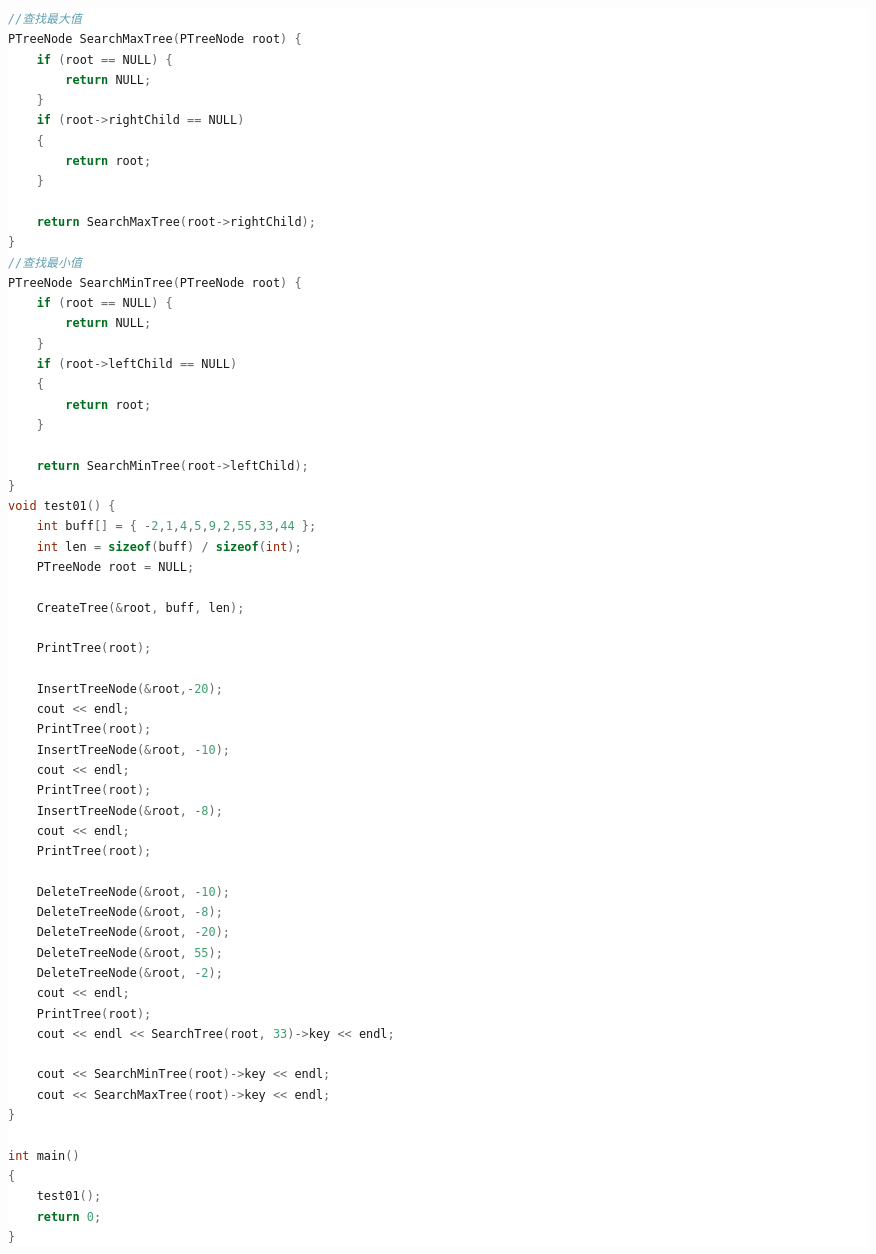 ```cpp
//查找最大值
PTreeNode SearchMaxTree(PTreeNode root) {
	if (root == NULL) {
		return NULL;
	}
	if (root->rightChild == NULL)
	{
		return root;
	}

	return SearchMaxTree(root->rightChild);
}
//查找最小值
PTreeNode SearchMinTree(PTreeNode root) {
	if (root == NULL) {
		return NULL;
	}
	if (root->leftChild == NULL)
	{
		return root;
	}

	return SearchMinTree(root->leftChild);
}
void test01() {
	int buff[] = { -2,1,4,5,9,2,55,33,44 };
	int len = sizeof(buff) / sizeof(int);
	PTreeNode root = NULL;

	CreateTree(&root, buff, len);

	PrintTree(root);

	InsertTreeNode(&root,-20);
	cout << endl;
	PrintTree(root);
	InsertTreeNode(&root, -10);
	cout << endl;
	PrintTree(root);
	InsertTreeNode(&root, -8);
	cout << endl;
	PrintTree(root);

	DeleteTreeNode(&root, -10);
	DeleteTreeNode(&root, -8);
	DeleteTreeNode(&root, -20);
	DeleteTreeNode(&root, 55);
	DeleteTreeNode(&root, -2);
	cout << endl;
	PrintTree(root);
	cout << endl << SearchTree(root, 33)->key << endl;

	cout << SearchMinTree(root)->key << endl;
	cout << SearchMaxTree(root)->key << endl;
}

int main()
{
	test01();
	return 0;
}
```

